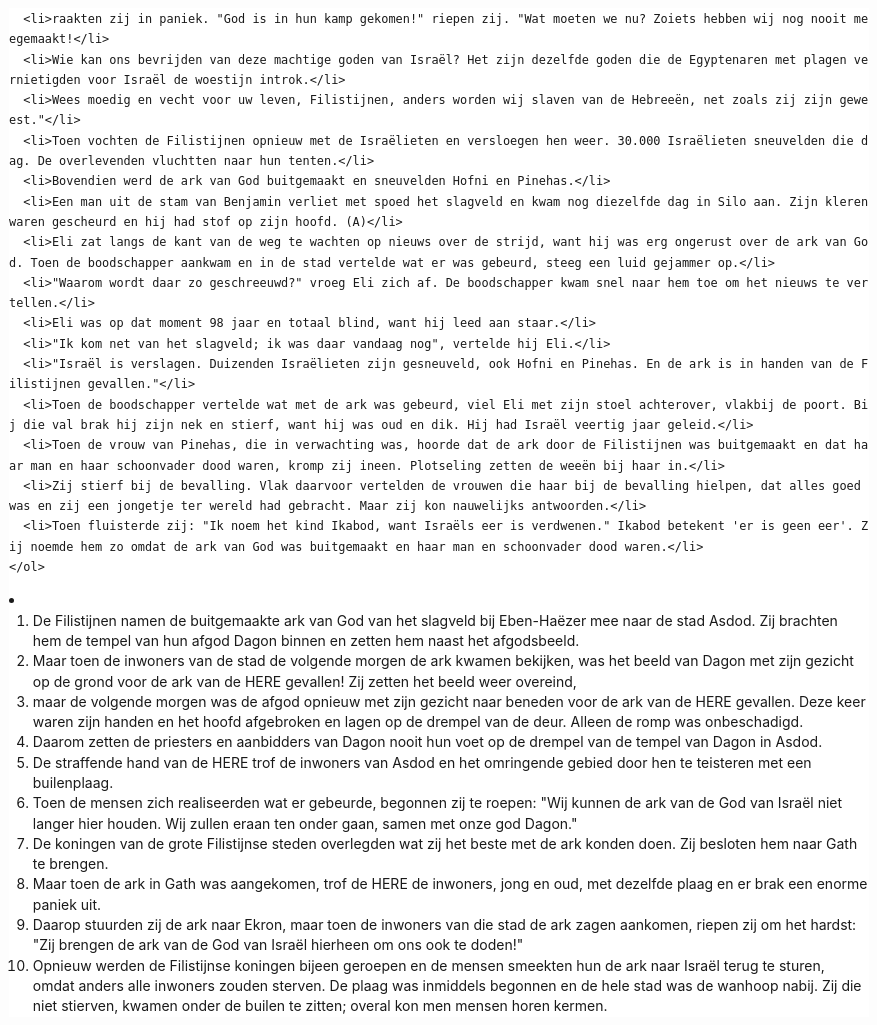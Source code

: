       <li>raakten zij in paniek. "God is in hun kamp gekomen!" riepen zij. "Wat moeten we nu? Zoiets hebben wij nog nooit meegemaakt!</li>
      <li>Wie kan ons bevrijden van deze machtige goden van Israël? Het zijn dezelfde goden die de Egyptenaren met plagen vernietigden voor Israël de woestijn introk.</li>
      <li>Wees moedig en vecht voor uw leven, Filistijnen, anders worden wij slaven van de Hebreeën, net zoals zij zijn geweest."</li>
      <li>Toen vochten de Filistijnen opnieuw met de Israëlieten en versloegen hen weer. 30.000 Israëlieten sneuvelden die dag. De overlevenden vluchtten naar hun tenten.</li>
      <li>Bovendien werd de ark van God buitgemaakt en sneuvelden Hofni en Pinehas.</li>
      <li>Een man uit de stam van Benjamin verliet met spoed het slagveld en kwam nog diezelfde dag in Silo aan. Zijn kleren waren gescheurd en hij had stof op zijn hoofd. (A)</li>
      <li>Eli zat langs de kant van de weg te wachten op nieuws over de strijd, want hij was erg ongerust over de ark van God. Toen de boodschapper aankwam en in de stad vertelde wat er was gebeurd, steeg een luid gejammer op.</li>
      <li>"Waarom wordt daar zo geschreeuwd?" vroeg Eli zich af. De boodschapper kwam snel naar hem toe om het nieuws te vertellen.</li>
      <li>Eli was op dat moment 98 jaar en totaal blind, want hij leed aan staar.</li>
      <li>"Ik kom net van het slagveld; ik was daar vandaag nog", vertelde hij Eli.</li>
      <li>"Israël is verslagen. Duizenden Israëlieten zijn gesneuveld, ook Hofni en Pinehas. En de ark is in handen van de Filistijnen gevallen."</li>
      <li>Toen de boodschapper vertelde wat met de ark was gebeurd, viel Eli met zijn stoel achterover, vlakbij de poort. Bij die val brak hij zijn nek en stierf, want hij was oud en dik. Hij had Israël veertig jaar geleid.</li>
      <li>Toen de vrouw van Pinehas, die in verwachting was, hoorde dat de ark door de Filistijnen was buitgemaakt en dat haar man en haar schoonvader dood waren, kromp zij ineen. Plotseling zetten de weeën bij haar in.</li>
      <li>Zij stierf bij de bevalling. Vlak daarvoor vertelden de vrouwen die haar bij de bevalling hielpen, dat alles goed was en zij een jongetje ter wereld had gebracht. Maar zij kon nauwelijks antwoorden.</li>
      <li>Toen fluisterde zij: "Ik noem het kind Ikabod, want Israëls eer is verdwenen." Ikabod betekent 'er is geen eer'. Zij noemde hem zo omdat de ark van God was buitgemaakt en haar man en schoonvader dood waren.</li>
    </ol>
  </li>
  <li>
    <ol>
      <li>De Filistijnen namen de buitgemaakte ark van God van het slagveld bij Eben-Haëzer mee naar de stad Asdod. Zij brachten hem de tempel van hun afgod Dagon binnen en zetten hem naast het afgodsbeeld.</li>
      <li>Maar toen de inwoners van de stad de volgende morgen de ark kwamen bekijken, was het beeld van Dagon met zijn gezicht op de grond voor de ark van de HERE gevallen! Zij zetten het beeld weer overeind,</li>
      <li>maar de volgende morgen was de afgod opnieuw met zijn gezicht naar beneden voor de ark van de HERE gevallen. Deze keer waren zijn handen en het hoofd afgebroken en lagen op de drempel van de deur. Alleen de romp was onbeschadigd.</li>
      <li>Daarom zetten de priesters en aanbidders van Dagon nooit hun voet op de drempel van de tempel van Dagon in Asdod.</li>
      <li>De straffende hand van de HERE trof de inwoners van Asdod en het omringende gebied door hen te teisteren met een builenplaag.</li>
      <li>Toen de mensen zich realiseerden wat er gebeurde, begonnen zij te roepen: "Wij kunnen de ark van de God van Israël niet langer hier houden. Wij zullen eraan ten onder gaan, samen met onze god Dagon."</li>
      <li>De koningen van de grote Filistijnse steden overlegden wat zij het beste met de ark konden doen. Zij besloten hem naar Gath te brengen.</li>
      <li>Maar toen de ark in Gath was aangekomen, trof de HERE de inwoners, jong en oud, met dezelfde plaag en er brak een enorme paniek uit.</li>
      <li>Daarop stuurden zij de ark naar Ekron, maar toen de inwoners van die stad de ark zagen aankomen, riepen zij om het hardst: "Zij brengen de ark van de God van Israël hierheen om ons ook te doden!"</li>
      <li>Opnieuw werden de Filistijnse koningen bijeen geroepen en de mensen smeekten hun de ark naar Israël terug te sturen, omdat anders alle inwoners zouden sterven. De plaag was inmiddels begonnen en de hele stad was de wanhoop nabij. Zij die niet stierven, kwamen onder de builen te zitten; overal kon men mensen horen kermen.</li>
    </ol>